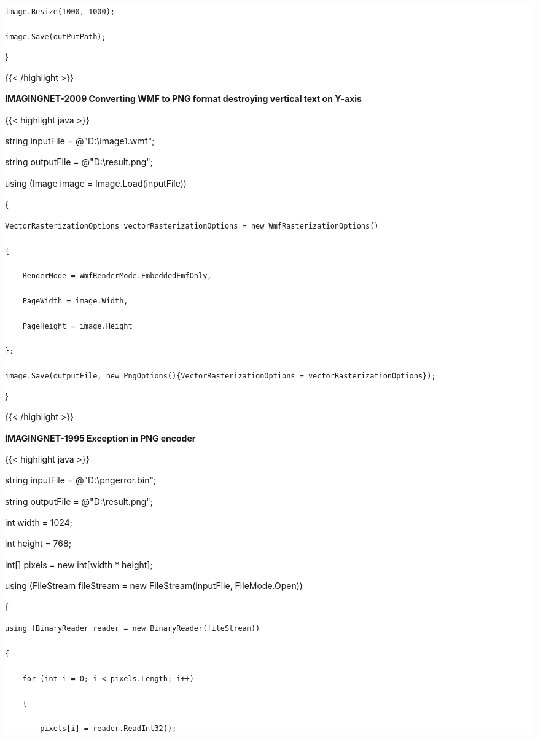     image.Resize(1000, 1000);

    image.Save(outPutPath);

}

{{< /highlight >}}

**IMAGINGNET-2009 Converting WMF to PNG format destroying vertical text on Y-axis**

{{< highlight java >}}

 string inputFile = @"D:\image1.wmf";

string outputFile = @"D:\result.png";

using (Image image = Image.Load(inputFile))

{

    VectorRasterizationOptions vectorRasterizationOptions = new WmfRasterizationOptions()

    {

        RenderMode = WmfRenderMode.EmbeddedEmfOnly,

        PageWidth = image.Width,

        PageHeight = image.Height

    };

    image.Save(outputFile, new PngOptions(){VectorRasterizationOptions = vectorRasterizationOptions});

}

{{< /highlight >}}

**IMAGINGNET-1995 Exception in PNG encoder**

{{< highlight java >}}

 string inputFile = @"D:\pngerror.bin";

string outputFile = @"D:\result.png";

int width = 1024;

int height = 768;

int[] pixels = new int[width * height];

using (FileStream fileStream = new FileStream(inputFile, FileMode.Open))

{

    using (BinaryReader reader = new BinaryReader(fileStream))

    {

        for (int i = 0; i < pixels.Length; i++)

        {

            pixels[i] = reader.ReadInt32();
